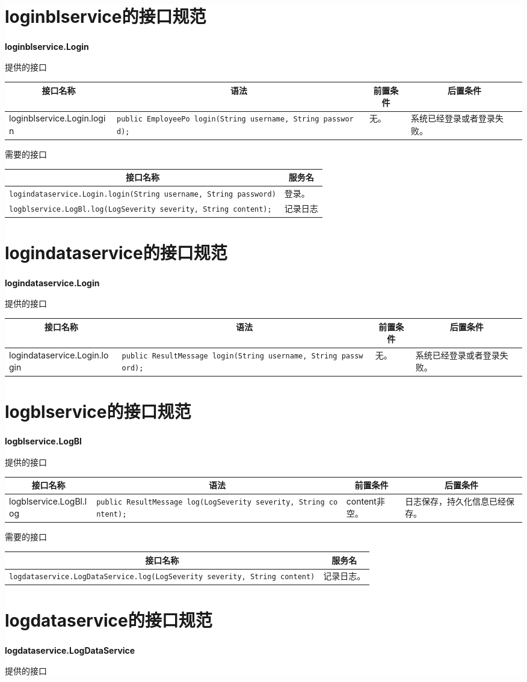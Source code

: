# loginblservice的接口规范

**loginblservice.Login**

提供的接口

| 接口名称 | 语法   | 前置条件 | 后置条件 |
| ---- | ---- | ---- | ---- |
| loginblservice.Login.login | `public EmployeePo login(String username, String password);` | 无。| 系统已经登录或者登录失败。|

需要的接口

| 接口名称 | 服务名 |
| ------- | ------| 
| `logindataservice.Login.login(String username, String password)` | 登录。|
| `logblservice.LogBl.log(LogSeverity severity, String content);` | 记录日志 |

# logindataservice的接口规范

**logindataservice.Login**

提供的接口

| 接口名称 | 语法   | 前置条件 | 后置条件 |
| ---- | ---- | ---- | ---- |
| logindataservice.Login.login | `public ResultMessage login(String username, String password);` | 无。| 系统已经登录或者登录失败。|

# logblservice的接口规范

**logblservice.LogBl**

提供的接口

| 接口名称 | 语法   | 前置条件 | 后置条件 |
| ---- | ---- | ---- | ---- |
| logblservice.LogBl.log | `public ResultMessage log(LogSeverity severity, String content);` | content非空。 | 日志保存，持久化信息已经保存。|

需要的接口

| 接口名称 | 服务名 |
| ------- | ------| 
| `logdataservice.LogDataService.log(LogSeverity severity, String content)` | 记录日志。|

# logdataservice的接口规范

**logdataservice.LogDataService**

提供的接口
